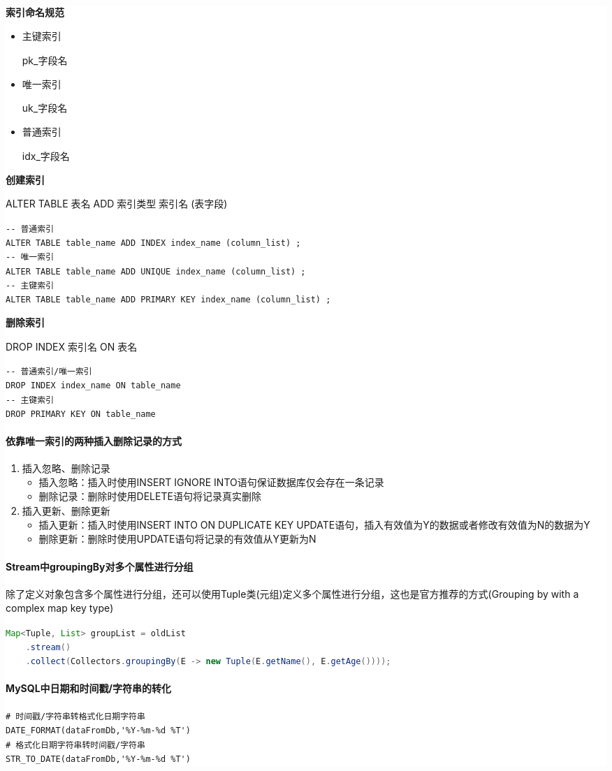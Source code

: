 **索引命名规范**

* 主键索引

  pk_字段名

* 唯一索引

   uk_字段名

* 普通索引

  idx_字段名

**创建索引**

ALTER TABLE 表名 ADD 索引类型 索引名 (表字段)

```mysql
-- 普通索引
ALTER TABLE table_name ADD INDEX index_name (column_list) ;
-- 唯一索引
ALTER TABLE table_name ADD UNIQUE index_name (column_list) ;
-- 主键索引
ALTER TABLE table_name ADD PRIMARY KEY index_name (column_list) ;
```

**删除索引**

DROP INDEX 索引名 ON 表名

```mysql
-- 普通索引/唯一索引
DROP INDEX index_name ON table_name
-- 主键索引
DROP PRIMARY KEY ON table_name
```

#### **依靠唯一索引的两种插入删除记录的方式**

1. 插入忽略、删除记录
   * 插入忽略：插入时使用INSERT IGNORE INTO语句保证数据库仅会存在一条记录
   * 删除记录：删除时使用DELETE语句将记录真实删除
2. 插入更新、删除更新
   * 插入更新：插入时使用INSERT INTO ON DUPLICATE KEY UPDATE语句，插入有效值为Y的数据或者修改有效值为N的数据为Y
   * 删除更新：删除时使用UPDATE语句将记录的有效值从Y更新为N

#### **Stream中groupingBy对多个属性进行分组**

除了定义对象包含多个属性进行分组，还可以使用Tuple类(元组)定义多个属性进行分组，这也是官方推荐的方式(Grouping by with a complex map key type)

```java
Map<Tuple, List> groupList = oldList
	.stream()
    .collect(Collectors.groupingBy(E -> new Tuple(E.getName(), E.getAge())));
```

#### **MySQL中日期和时间戳/字符串的转化**

```mysql
# 时间戳/字符串转格式化日期字符串
DATE_FORMAT(dataFromDb,'%Y-%m-%d %T')
# 格式化日期字符串转时间戳/字符串
STR_TO_DATE(dataFromDb,'%Y-%m-%d %T')
```

